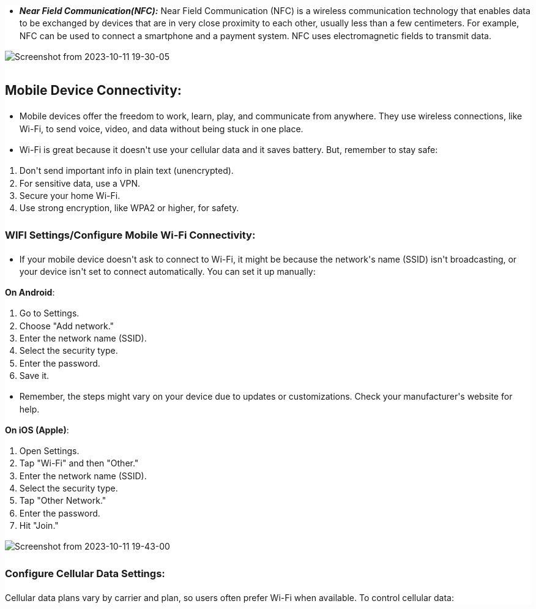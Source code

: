 
- ***Near Field Communication(NFC):*** Near Field Communication (NFC) is a wireless communication technology that enables data to be exchanged by devices that are in very close proximity to each other, usually less than a few centimeters. For example, NFC can be used to connect a smartphone and a payment system. NFC uses electromagnetic fields to transmit data.

![Screenshot from 2023-10-11 19-30-05](https://github.com/Ankit6989/Networking/assets/114300894/964a2b74-2db2-4ddf-8dad-29811a9516a2)


## Mobile Device Connectivity:

- Mobile devices offer the freedom to work, learn, play, and communicate from anywhere. They use wireless connections, like Wi-Fi, to send voice, video, and data without being stuck in one place.

- Wi-Fi is great because it doesn't use your cellular data and it saves battery. But, remember to stay safe:

1. Don't send important info in plain text (unencrypted).
2. For sensitive data, use a VPN.
3. Secure your home Wi-Fi.
4. Use strong encryption, like WPA2 or higher, for safety.


### WIFI Settings/Configure Mobile Wi-Fi Connectivity:

- If your mobile device doesn't ask to connect to Wi-Fi, it might be because the network's name (SSID) isn't broadcasting, or your device isn't set to connect automatically. You can set it up manually:

**On Android**:
1. Go to Settings.
2. Choose "Add network."
3. Enter the network name (SSID).
4. Select the security type.
5. Enter the password.
6. Save it.

- Remember, the steps might vary on your device due to updates or customizations. Check your manufacturer's website for help.

**On iOS (Apple)**:
1. Open Settings.
2. Tap "Wi-Fi" and then "Other."
3. Enter the network name (SSID).
4. Select the security type.
5. Tap "Other Network."
6. Enter the password.
7. Hit "Join."

![Screenshot from 2023-10-11 19-43-00](https://github.com/Ankit6989/Networking/assets/114300894/ed2dd9dc-589f-4b0d-b883-85dda8d66220)

### Configure Cellular Data Settings:

Cellular data plans vary by carrier and plan, so users often prefer Wi-Fi when available. To control cellular data:
